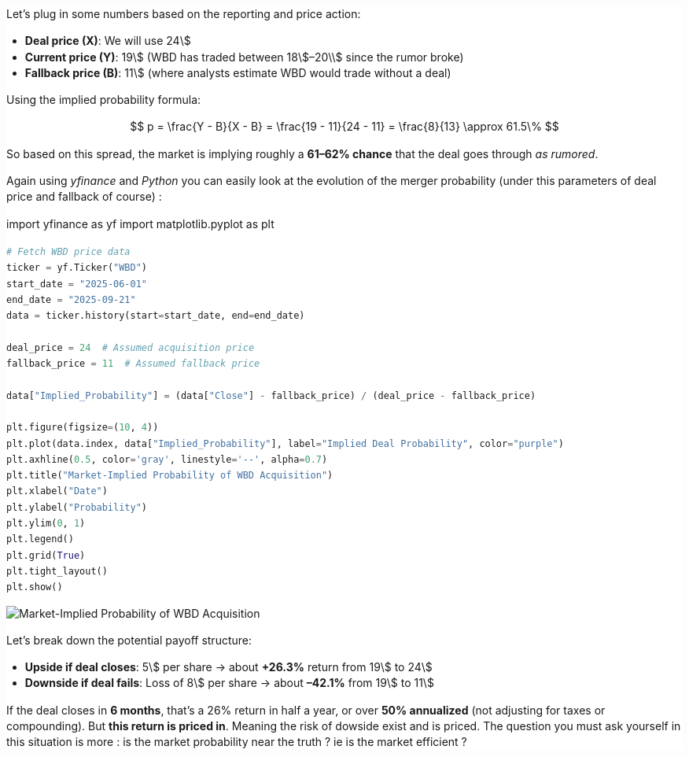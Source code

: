 Let’s plug in some numbers based on the reporting and price action:

- **Deal price (X)**: We will use 24\\$ 
- **Current price (Y)**: 19\\$ (WBD has traded between 18\\$–20\\$ since the rumor broke)  
- **Fallback price (B)**: 11\\$ (where analysts estimate WBD would trade without a deal)

Using the implied probability formula:

$$
p = \frac{Y - B}{X - B} = \frac{19 - 11}{24 - 11} = \frac{8}{13} \approx 61.5\%
$$

So based on this spread, the market is implying roughly a **61–62% chance** that the deal goes through *as rumored*.

Again using *yfinance* and *Python* you can easily look at the evolution of the merger probability (under this parameters of deal price and fallback of course) : 

import yfinance as yf
import matplotlib.pyplot as plt

```python
# Fetch WBD price data
ticker = yf.Ticker("WBD")
start_date = "2025-06-01"
end_date = "2025-09-21"
data = ticker.history(start=start_date, end=end_date)

deal_price = 24  # Assumed acquisition price
fallback_price = 11  # Assumed fallback price

data["Implied_Probability"] = (data["Close"] - fallback_price) / (deal_price - fallback_price)

plt.figure(figsize=(10, 4))
plt.plot(data.index, data["Implied_Probability"], label="Implied Deal Probability", color="purple")
plt.axhline(0.5, color='gray', linestyle='--', alpha=0.7)
plt.title("Market-Implied Probability of WBD Acquisition")
plt.xlabel("Date")
plt.ylabel("Probability")
plt.ylim(0, 1)
plt.legend()
plt.grid(True)
plt.tight_layout()
plt.show()
```

<img src="/blog/images/WarnerBros_fig_2.png" alt="Market-Implied Probability of WBD Acquisition">

Let’s break down the potential payoff structure:

- **Upside if deal closes**: 5\\$ per share → about **+26.3%** return from 19\\$ to 24\\$  
- **Downside if deal fails**: Loss of 8\\$ per share → about **–42.1%** from 19\\$ to 11\\$  

If the deal closes in **6 months**, that’s a 26% return in half a year, or over **50% annualized** (not adjusting for taxes or compounding). But **this return is priced in**. Meaning the risk of dowside exist and is priced. The question you must ask yourself in this situation is more : is the market probability near the truth ? ie is the market efficient ? 
